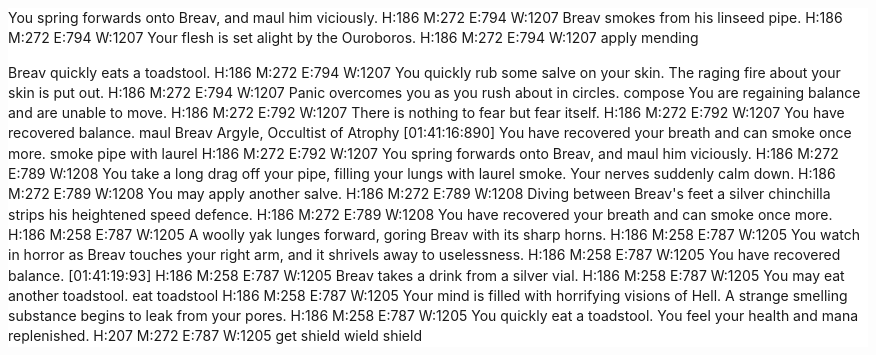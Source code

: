 You spring forwards onto Breav, and maul him viciously.
H:186 M:272 E:794 W:1207 <e- db> 
Breav smokes from his linseed pipe.
H:186 M:272 E:794 W:1207 <e- db> 
Your flesh is set alight by the Ouroboros.
H:186 M:272 E:794 W:1207 <e- db> apply mending

Breav quickly eats a toadstool.
H:186 M:272 E:794 W:1207 <e- db> 
You quickly rub some salve on your skin.
The raging fire about your skin is put out.
H:186 M:272 E:794 W:1207 <e- db> 
Panic overcomes you as you rush about in circles.
compose
You are regaining balance and are unable to move.
H:186 M:272 E:792 W:1207 <e- db> 
There is nothing to fear but fear itself.
H:186 M:272 E:792 W:1207 <e- db> 
You have recovered balance.
maul Breav Argyle, Occultist of Atrophy
[01:41:16:890]
You have recovered your breath and can smoke once more.
smoke pipe with laurel
H:186 M:272 E:792 W:1207 <eb db> 
You spring forwards onto Breav, and maul him viciously.
H:186 M:272 E:789 W:1208 <e- db> 
You take a long drag off your pipe, filling your lungs with laurel smoke.
Your nerves suddenly calm down.
H:186 M:272 E:789 W:1208 <e- db> 
You may apply another salve.
H:186 M:272 E:789 W:1208 <e- db> 
Diving between Breav's feet a silver chinchilla strips his heightened speed 
defence.
H:186 M:272 E:789 W:1208 <e- db> 
You have recovered your breath and can smoke once more.
H:186 M:258 E:787 W:1205 <e- db> 
A woolly yak lunges forward, goring Breav with its sharp horns.
H:186 M:258 E:787 W:1205 <e- db> 
You watch in horror as Breav touches your right arm, and it shrivels away to 
uselessness.
H:186 M:258 E:787 W:1205 <e- db> 
You have recovered balance.
[01:41:19:93]
H:186 M:258 E:787 W:1205 <eb db> 
Breav takes a drink from a silver vial.
H:186 M:258 E:787 W:1205 <eb db> 
You may eat another toadstool.
eat toadstool
H:186 M:258 E:787 W:1205 <eb db> 
Your mind is filled with horrifying visions of Hell.
A strange smelling substance begins to leak from your pores.
H:186 M:258 E:787 W:1205 <eb db> 
You quickly eat a toadstool.
You feel your health and mana replenished.
H:207 M:272 E:787 W:1205 <eb db> get shield
wield shield
